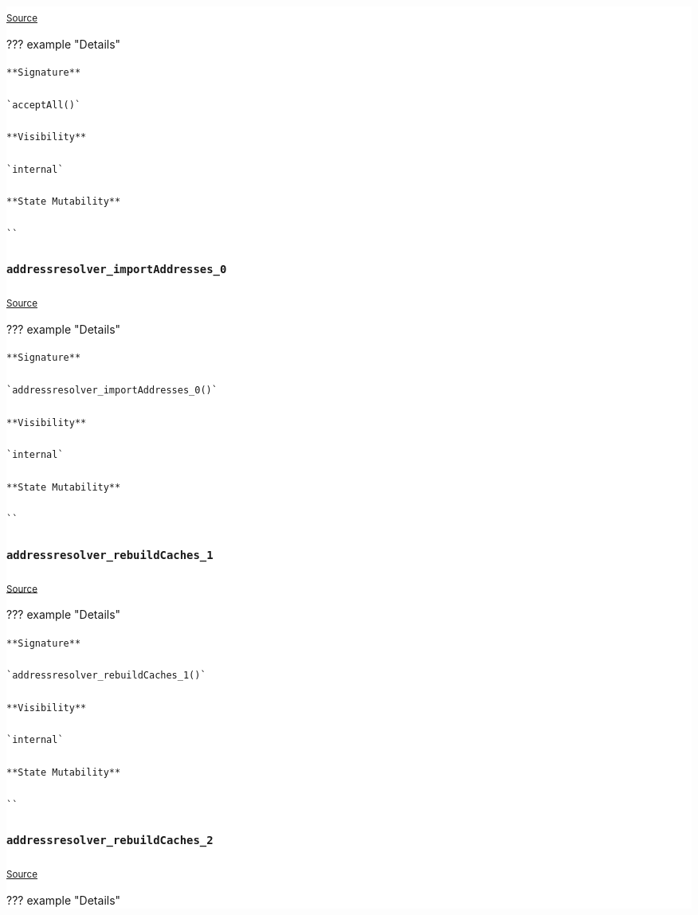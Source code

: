 <sub>[Source](https://github.com/Synthetixio/synthetix/tree/v2.83.0-alpha/contracts/migrations/Migration_SuhailOptimism.sol#L162)</sub>

??? example "Details"

    **Signature**

    `acceptAll()`

    **Visibility**

    `internal`

    **State Mutability**

    ``

### `addressresolver_importAddresses_0`

<sub>[Source](https://github.com/Synthetixio/synthetix/tree/v2.83.0-alpha/contracts/migrations/Migration_SuhailOptimism.sol#L176)</sub>

??? example "Details"

    **Signature**

    `addressresolver_importAddresses_0()`

    **Visibility**

    `internal`

    **State Mutability**

    ``

### `addressresolver_rebuildCaches_1`

<sub>[Source](https://github.com/Synthetixio/synthetix/tree/v2.83.0-alpha/contracts/migrations/Migration_SuhailOptimism.sol#L195)</sub>

??? example "Details"

    **Signature**

    `addressresolver_rebuildCaches_1()`

    **Visibility**

    `internal`

    **State Mutability**

    ``

### `addressresolver_rebuildCaches_2`

<sub>[Source](https://github.com/Synthetixio/synthetix/tree/v2.83.0-alpha/contracts/migrations/Migration_SuhailOptimism.sol#L220)</sub>

??? example "Details"
